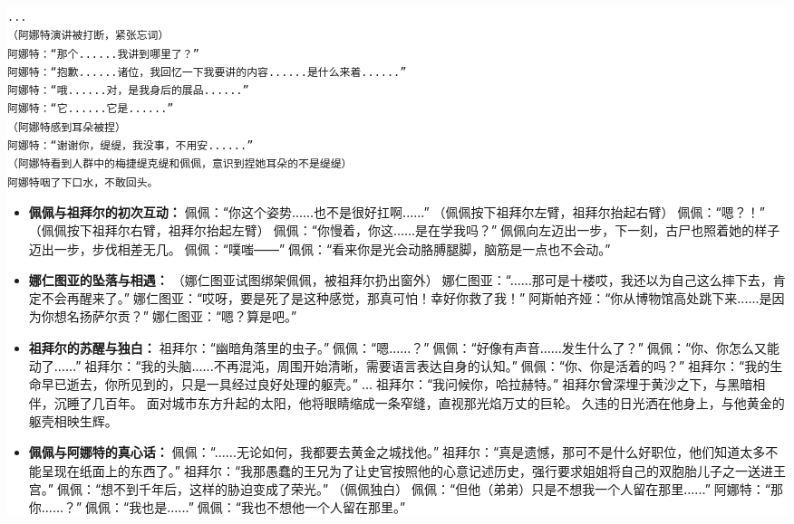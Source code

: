     ...
    （阿娜特演讲被打断，紧张忘词）
    阿娜特：“那个......我讲到哪里了？”
    阿娜特：“抱歉......诸位，我回忆一下我要讲的内容......是什么来着......”
    阿娜特：“哦......对，是我身后的展品......”
    阿娜特：“它......它是......”
    （阿娜特感到耳朵被捏）
    阿娜特：“谢谢你，缇缇，我没事，不用安......”
    （阿娜特看到人群中的梅捷缇克缇和佩佩，意识到捏她耳朵的不是缇缇）
    阿娜特咽了下口水，不敢回头。

*   **佩佩与祖拜尔的初次互动：**
    佩佩：“你这个姿势......也不是很好扛啊......”
    （佩佩按下祖拜尔左臂，祖拜尔抬起右臂）
    佩佩：“嗯？！”
    （佩佩按下祖拜尔右臂，祖拜尔抬起左臂）
    佩佩：“你慢着，你这......是在学我吗？”
    佩佩向左迈出一步，下一刻，古尸也照着她的样子迈出一步，步伐相差无几。
    佩佩：“噗嗤——”
    佩佩：“看来你是光会动胳膊腿脚，脑筋是一点也不会动。”

*   **娜仁图亚的坠落与相遇：**
    （娜仁图亚试图绑架佩佩，被祖拜尔扔出窗外）
    娜仁图亚：“......那可是十楼哎，我还以为自己这么摔下去，肯定不会再醒来了。”
    娜仁图亚：“哎呀，要是死了是这种感觉，那真可怕！幸好你救了我！”
    阿斯帕齐娅：“你从博物馆高处跳下来......是因为你想名扬萨尔贡？”
    娜仁图亚：“嗯？算是吧。”

*   **祖拜尔的苏醒与独白：**
    祖拜尔：“幽暗角落里的虫子。”
    佩佩：“嗯......？”
    佩佩：“好像有声音......发生什么了？”
    佩佩：“你、你怎么又能动了......”
    祖拜尔：“我的头脑......不再混沌，周围开始清晰，需要语言表达自身的认知。”
    佩佩：“你、你是活着的吗？”
    祖拜尔：“我的生命早已逝去，你所见到的，只是一具经过良好处理的躯壳。”
    ...
    祖拜尔：“我问候你，哈拉赫特。”
    祖拜尔曾深埋于黄沙之下，与黑暗相伴，沉睡了几百年。
    面对城市东方升起的太阳，他将眼睛缩成一条窄缝，直视那光焰万丈的巨轮。
    久违的日光洒在他身上，与他黄金的躯壳相映生辉。

*   **佩佩与阿娜特的真心话：**
    佩佩：“......无论如何，我都要去黄金之城找他。”
    祖拜尔：“真是遗憾，那可不是什么好职位，他们知道太多不能呈现在纸面上的东西了。”
    祖拜尔：“我那愚蠢的王兄为了让史官按照他的心意记述历史，强行要求姐姐将自己的双胞胎儿子之一送进王宫。”
    佩佩：“想不到千年后，这样的胁迫变成了荣光。”
    （佩佩独白）
    佩佩：“但他（弟弟）只是不想我一个人留在那里......”
    阿娜特：“那你......？”
    佩佩：“我也是......”
    佩佩：“我也不想他一个人留在那里。”

